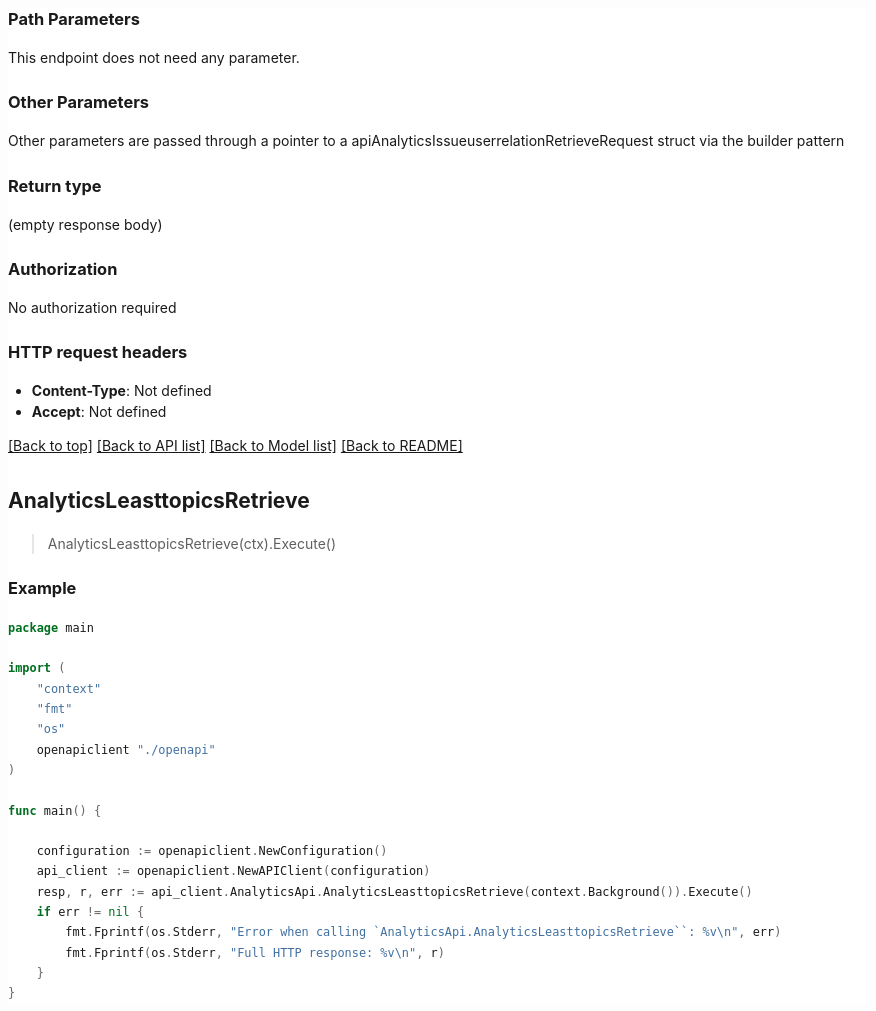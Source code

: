 ### Path Parameters

This endpoint does not need any parameter.

### Other Parameters

Other parameters are passed through a pointer to a apiAnalyticsIssueuserrelationRetrieveRequest struct via the builder pattern


### Return type

 (empty response body)

### Authorization

No authorization required

### HTTP request headers

- **Content-Type**: Not defined
- **Accept**: Not defined

[[Back to top]](#) [[Back to API list]](../README.md#documentation-for-api-endpoints)
[[Back to Model list]](../README.md#documentation-for-models)
[[Back to README]](../README.md)


## AnalyticsLeasttopicsRetrieve

> AnalyticsLeasttopicsRetrieve(ctx).Execute()



### Example

```go
package main

import (
    "context"
    "fmt"
    "os"
    openapiclient "./openapi"
)

func main() {

    configuration := openapiclient.NewConfiguration()
    api_client := openapiclient.NewAPIClient(configuration)
    resp, r, err := api_client.AnalyticsApi.AnalyticsLeasttopicsRetrieve(context.Background()).Execute()
    if err != nil {
        fmt.Fprintf(os.Stderr, "Error when calling `AnalyticsApi.AnalyticsLeasttopicsRetrieve``: %v\n", err)
        fmt.Fprintf(os.Stderr, "Full HTTP response: %v\n", r)
    }
}
```
